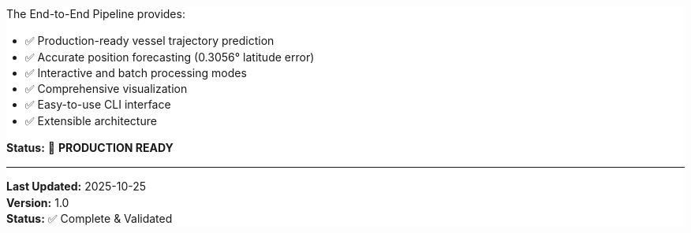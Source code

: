 The End-to-End Pipeline provides:
- ✅ Production-ready vessel trajectory prediction
- ✅ Accurate position forecasting (0.3056° latitude error)
- ✅ Interactive and batch processing modes
- ✅ Comprehensive visualization
- ✅ Easy-to-use CLI interface
- ✅ Extensible architecture

**Status:** 🚀 **PRODUCTION READY**

---

**Last Updated:** 2025-10-25  
**Version:** 1.0  
**Status:** ✅ Complete & Validated

